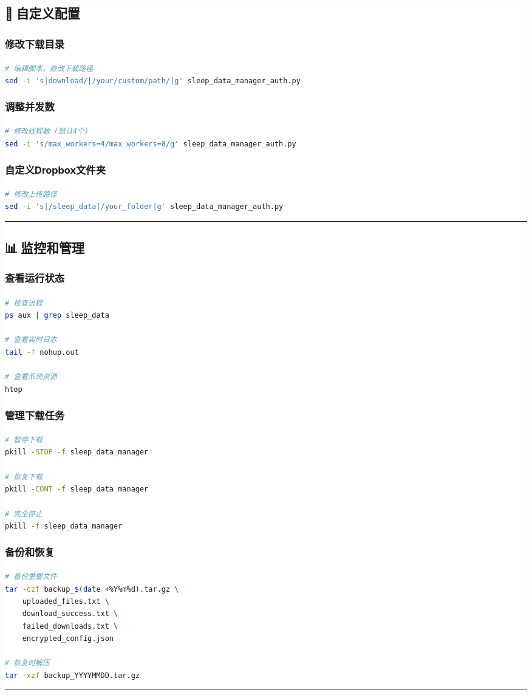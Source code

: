 
## 🔧 自定义配置

### 修改下载目录
```bash
# 编辑脚本，修改下载路径
sed -i 's|download/|/your/custom/path/|g' sleep_data_manager_auth.py
```

### 调整并发数
```bash
# 修改线程数 (默认4个)
sed -i 's/max_workers=4/max_workers=8/g' sleep_data_manager_auth.py
```

### 自定义Dropbox文件夹
```bash
# 修改上传路径
sed -i 's|/sleep_data|/your_folder|g' sleep_data_manager_auth.py
```

---

## 📊 监控和管理

### 查看运行状态
```bash
# 检查进程
ps aux | grep sleep_data

# 查看实时日志
tail -f nohup.out

# 查看系统资源
htop
```

### 管理下载任务
```bash
# 暂停下载
pkill -STOP -f sleep_data_manager

# 恢复下载
pkill -CONT -f sleep_data_manager

# 完全停止
pkill -f sleep_data_manager
```

### 备份和恢复
```bash
# 备份重要文件
tar -czf backup_$(date +%Y%m%d).tar.gz \
    uploaded_files.txt \
    download_success.txt \
    failed_downloads.txt \
    encrypted_config.json

# 恢复时解压
tar -xzf backup_YYYYMMDD.tar.gz
```

---